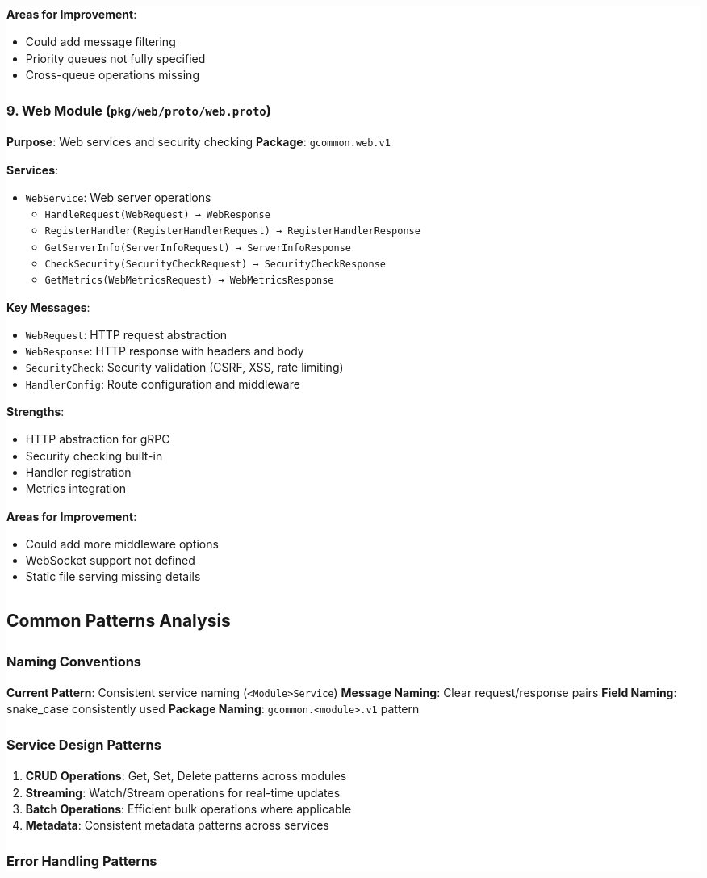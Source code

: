 **Areas for Improvement**:

- Could add message filtering
- Priority queues not fully specified
- Cross-queue operations missing

### 9. Web Module (`pkg/web/proto/web.proto`)

**Purpose**: Web services and security checking **Package**: `gcommon.web.v1`

**Services**:

- `WebService`: Web server operations
  - `HandleRequest(WebRequest) → WebResponse`
  - `RegisterHandler(RegisterHandlerRequest) → RegisterHandlerResponse`
  - `GetServerInfo(ServerInfoRequest) → ServerInfoResponse`
  - `CheckSecurity(SecurityCheckRequest) → SecurityCheckResponse`
  - `GetMetrics(WebMetricsRequest) → WebMetricsResponse`

**Key Messages**:

- `WebRequest`: HTTP request abstraction
- `WebResponse`: HTTP response with headers and body
- `SecurityCheck`: Security validation (CSRF, XSS, rate limiting)
- `HandlerConfig`: Route configuration and middleware

**Strengths**:

- HTTP abstraction for gRPC
- Security checking built-in
- Handler registration
- Metrics integration

**Areas for Improvement**:

- Could add more middleware options
- WebSocket support not defined
- Static file serving missing details

## Common Patterns Analysis

### Naming Conventions

**Current Pattern**: Consistent service naming (`<Module>Service`) **Message
Naming**: Clear request/response pairs **Field Naming**: snake_case consistently
used **Package Naming**: `gcommon.<module>.v1` pattern

### Service Design Patterns

1. **CRUD Operations**: Get, Set, Delete patterns across modules
2. **Streaming**: Watch/Stream operations for real-time updates
3. **Batch Operations**: Efficient bulk operations where applicable
4. **Metadata**: Consistent metadata patterns across services

### Error Handling Patterns
